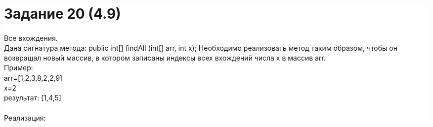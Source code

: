 <A NAME="chap20"></A>
<H1>Задание 20 (4.9)</H1>
<A NAME="chap1.2"></A>
Все вхождения.<br>
Дана сигнатура метода: public int[] findAll (int[] arr, int x);
Необходимо реализовать метод таким образом, чтобы он возвращал новый
массив, в котором записаны индексы всех вхождений числа x в массив arr.<br>
Пример:<br>
arr=[1,2,3,8,2,2,9]<br>
x=2<br>
результат: [1,4,5]<br>
<br>
Реализация:<br>


